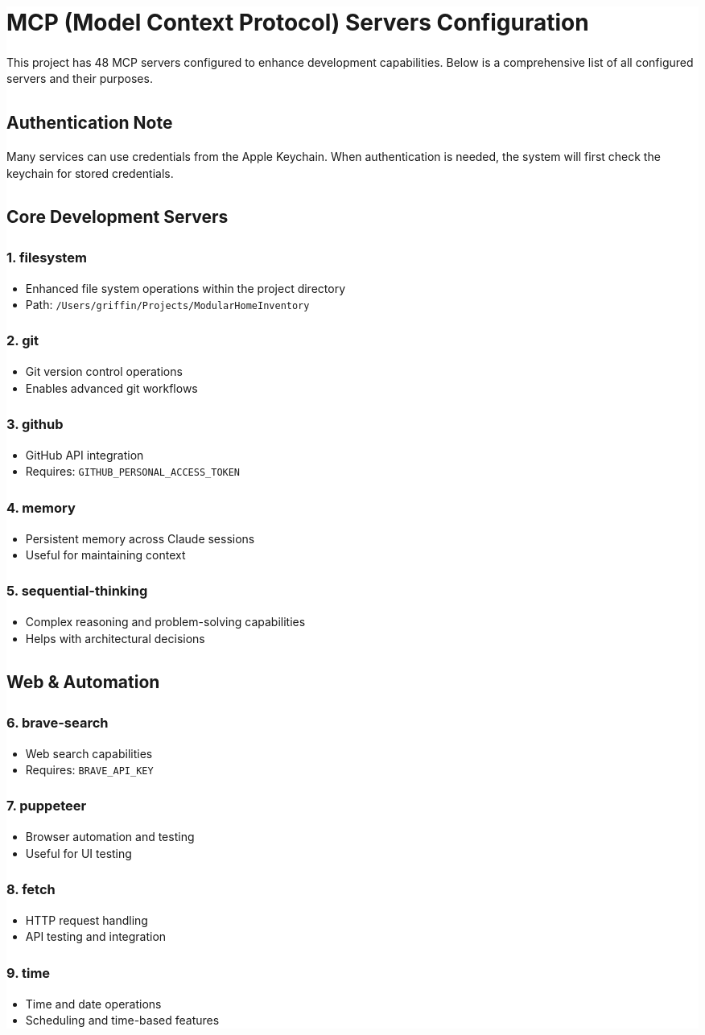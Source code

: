 # MCP (Model Context Protocol) Servers Configuration

This project has 48 MCP servers configured to enhance development capabilities. Below is a comprehensive list of all configured servers and their purposes.

## Authentication Note
Many services can use credentials from the Apple Keychain. When authentication is needed, the system will first check the keychain for stored credentials.

## Core Development Servers

### 1. **filesystem**
- Enhanced file system operations within the project directory
- Path: `/Users/griffin/Projects/ModularHomeInventory`

### 2. **git**
- Git version control operations
- Enables advanced git workflows

### 3. **github**
- GitHub API integration
- Requires: `GITHUB_PERSONAL_ACCESS_TOKEN`

### 4. **memory**
- Persistent memory across Claude sessions
- Useful for maintaining context

### 5. **sequential-thinking**
- Complex reasoning and problem-solving capabilities
- Helps with architectural decisions

## Web & Automation

### 6. **brave-search**
- Web search capabilities
- Requires: `BRAVE_API_KEY`

### 7. **puppeteer**
- Browser automation and testing
- Useful for UI testing

### 8. **fetch**
- HTTP request handling
- API testing and integration

### 9. **time**
- Time and date operations
- Scheduling and time-based features
